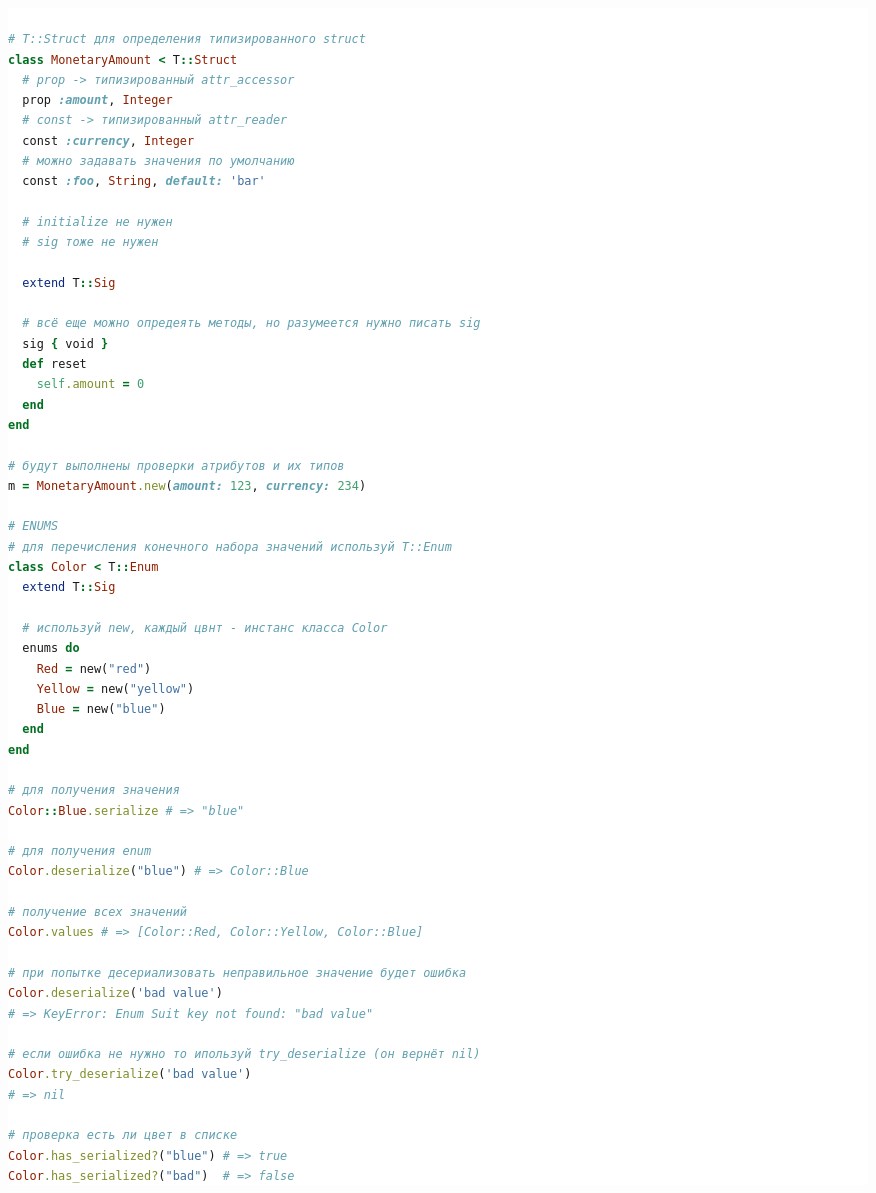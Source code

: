 ```rb

# T::Struct для определения типизированного struct
class MonetaryAmount < T::Struct
  # prop -> типизированный attr_accessor
  prop :amount, Integer
  # const -> типизированный attr_reader
  const :currency, Integer
  # можно задавать значения по умолчанию
  const :foo, String, default: 'bar'

  # initialize не нужен
  # sig тоже не нужен

  extend T::Sig

  # всё еще можно опредеять методы, но разумеется нужно писать sig
  sig { void }
  def reset
    self.amount = 0
  end
end

# будут выполнены проверки атрибутов и их типов
m = MonetaryAmount.new(amount: 123, currency: 234)

# ENUMS
# для перечисления конечного набора значений используй T::Enum
class Color < T::Enum
  extend T::Sig

  # используй new, каждый цвнт - инстанс класса Color
  enums do
    Red = new("red")
    Yellow = new("yellow")
    Blue = new("blue")
  end
end

# для получения значения
Color::Blue.serialize # => "blue"

# для получения enum
Color.deserialize("blue") # => Color::Blue

# получение всех значений
Color.values # => [Color::Red, Color::Yellow, Color::Blue]

# при попытке десериализовать неправильное значение будет ошибка
Color.deserialize('bad value')
# => KeyError: Enum Suit key not found: "bad value"

# если ошибка не нужно то ипользуй try_deserialize (он вернёт nil)
Color.try_deserialize('bad value')
# => nil

# проверка есть ли цвет в списке
Color.has_serialized?("blue") # => true
Color.has_serialized?("bad")  # => false
```
